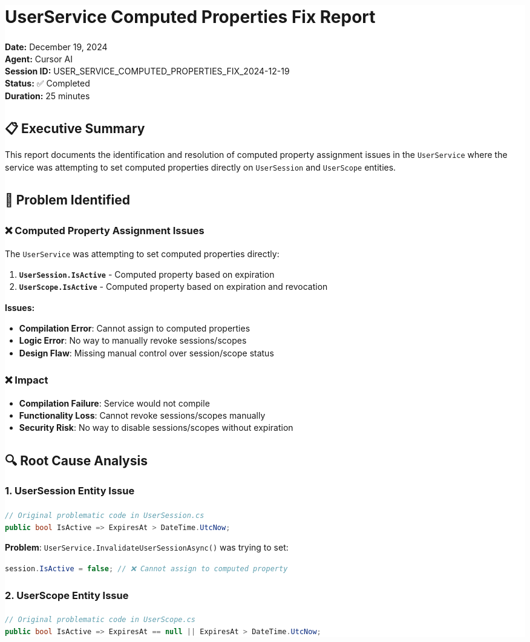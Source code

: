 # UserService Computed Properties Fix Report

**Date:** December 19, 2024  
**Agent:** Cursor AI  
**Session ID:** USER_SERVICE_COMPUTED_PROPERTIES_FIX_2024-12-19  
**Status:** ✅ Completed  
**Duration:** 25 minutes  

## 📋 Executive Summary

This report documents the identification and resolution of computed property assignment issues in the `UserService` where the service was attempting to set computed properties directly on `UserSession` and `UserScope` entities.

## 🎯 Problem Identified

### ❌ **Computed Property Assignment Issues**
The `UserService` was attempting to set computed properties directly:

1. **`UserSession.IsActive`** - Computed property based on expiration
2. **`UserScope.IsActive`** - Computed property based on expiration and revocation

**Issues:**
- **Compilation Error**: Cannot assign to computed properties
- **Logic Error**: No way to manually revoke sessions/scopes
- **Design Flaw**: Missing manual control over session/scope status

### ❌ **Impact**
- **Compilation Failure**: Service would not compile
- **Functionality Loss**: Cannot revoke sessions/scopes manually
- **Security Risk**: No way to disable sessions/scopes without expiration

## 🔍 **Root Cause Analysis**

### **1. UserSession Entity Issue**
```csharp
// Original problematic code in UserSession.cs
public bool IsActive => ExpiresAt > DateTime.UtcNow;
```

**Problem**: `UserService.InvalidateUserSessionAsync()` was trying to set:
```csharp
session.IsActive = false; // ❌ Cannot assign to computed property
```

### **2. UserScope Entity Issue**
```csharp
// Original problematic code in UserScope.cs
public bool IsActive => ExpiresAt == null || ExpiresAt > DateTime.UtcNow;
```
